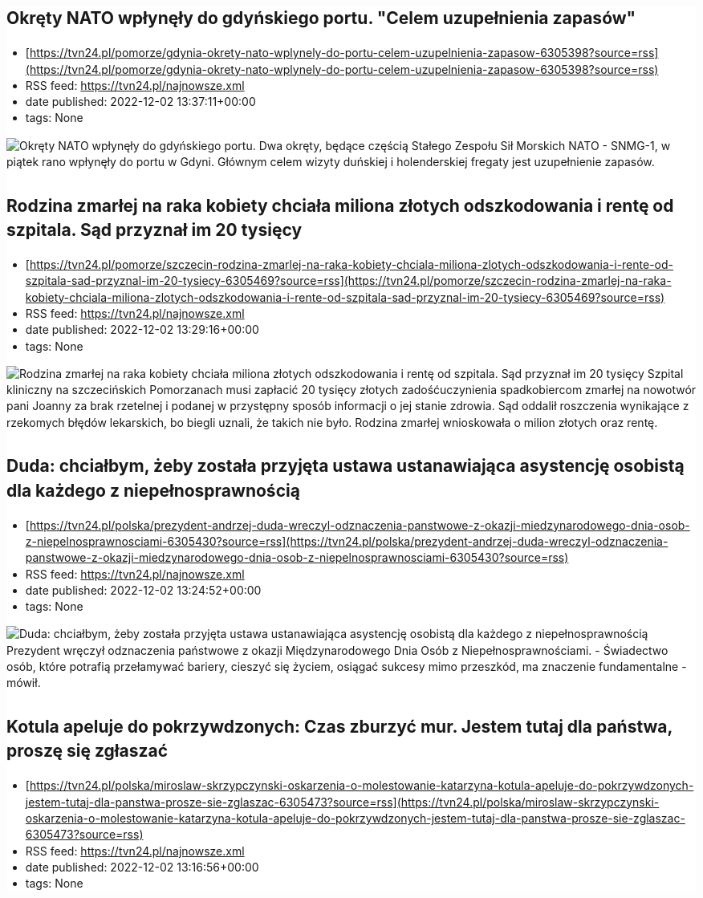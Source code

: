 ## Okręty NATO wpłynęły do gdyńskiego portu. "Celem uzupełnienia zapasów"
 - [https://tvn24.pl/pomorze/gdynia-okrety-nato-wplynely-do-portu-celem-uzupelnienia-zapasow-6305398?source=rss](https://tvn24.pl/pomorze/gdynia-okrety-nato-wplynely-do-portu-celem-uzupelnienia-zapasow-6305398?source=rss)
 - RSS feed: https://tvn24.pl/najnowsze.xml
 - date published: 2022-12-02 13:37:11+00:00
 - tags: None

<img alt="Okręty NATO wpłynęły do gdyńskiego portu. " src="https://tvn24.pl/pomorze/cdn-zdjecie-pwh5mq-fregata-hnlms-tromp-wplynela-do-gdynskiego-portu-6305396/alternates/LANDSCAPE_1280" />
    Dwa okręty, będące częścią Stałego Zespołu Sił Morskich NATO - SNMG-1, w piątek rano wpłynęły do portu w Gdyni. Głównym celem wizyty duńskiej i holenderskiej fregaty jest uzupełnienie zapasów.

## Rodzina zmarłej na raka kobiety chciała miliona złotych odszkodowania i rentę od szpitala. Sąd przyznał im 20 tysięcy
 - [https://tvn24.pl/pomorze/szczecin-rodzina-zmarlej-na-raka-kobiety-chciala-miliona-zlotych-odszkodowania-i-rente-od-szpitala-sad-przyznal-im-20-tysiecy-6305469?source=rss](https://tvn24.pl/pomorze/szczecin-rodzina-zmarlej-na-raka-kobiety-chciala-miliona-zlotych-odszkodowania-i-rente-od-szpitala-sad-przyznal-im-20-tysiecy-6305469?source=rss)
 - RSS feed: https://tvn24.pl/najnowsze.xml
 - date published: 2022-12-02 13:29:16+00:00
 - tags: None

<img alt="Rodzina zmarłej na raka kobiety chciała miliona złotych odszkodowania i rentę od szpitala. Sąd przyznał im 20 tysięcy" src="https://tvn24.pl/najnowsze/cdn-zdjecie-oq4m95-szpital-na-szczecinskich-pomorzanach-6305487/alternates/LANDSCAPE_1280" />
    Szpital kliniczny na szczecińskich Pomorzanach musi zapłacić 20 tysięcy złotych zadośćuczynienia spadkobiercom zmarłej na nowotwór pani Joanny za brak rzetelnej i podanej w przystępny sposób informacji o jej stanie zdrowia. Sąd oddalił roszczenia wynikające z rzekomych błędów lekarskich, bo biegli uznali, że takich nie było. Rodzina zmarłej wnioskowała o milion złotych oraz rentę.

## Duda: chciałbym, żeby została przyjęta ustawa ustanawiająca asystencję osobistą dla każdego z niepełnosprawnością
 - [https://tvn24.pl/polska/prezydent-andrzej-duda-wreczyl-odznaczenia-panstwowe-z-okazji-miedzynarodowego-dnia-osob-z-niepelnosprawnosciami-6305430?source=rss](https://tvn24.pl/polska/prezydent-andrzej-duda-wreczyl-odznaczenia-panstwowe-z-okazji-miedzynarodowego-dnia-osob-z-niepelnosprawnosciami-6305430?source=rss)
 - RSS feed: https://tvn24.pl/najnowsze.xml
 - date published: 2022-12-02 13:24:52+00:00
 - tags: None

<img alt="Duda: chciałbym, żeby została przyjęta ustawa ustanawiająca asystencję osobistą dla każdego z niepełnosprawnością" src="https://tvn24.pl/najnowsze/cdn-zdjecie-mmbbhp-prezydent-wreczyl-odznaczenia-panstwowe-z-okazji-miedzynarodowego-dnia-osob-z-niepelnosprawnosciami-6305434/alternates/LANDSCAPE_1280" />
    Prezydent wręczył odznaczenia państwowe z okazji Międzynarodowego Dnia Osób z Niepełnosprawnościami. - Świadectwo osób, które potrafią przełamywać bariery, cieszyć się życiem, osiągać sukcesy mimo przeszkód, ma znaczenie fundamentalne - mówił.

## Kotula apeluje do pokrzywdzonych: Czas zburzyć mur. Jestem tutaj dla państwa, proszę się zgłaszać
 - [https://tvn24.pl/polska/miroslaw-skrzypczynski-oskarzenia-o-molestowanie-katarzyna-kotula-apeluje-do-pokrzywdzonych-jestem-tutaj-dla-panstwa-prosze-sie-zglaszac-6305473?source=rss](https://tvn24.pl/polska/miroslaw-skrzypczynski-oskarzenia-o-molestowanie-katarzyna-kotula-apeluje-do-pokrzywdzonych-jestem-tutaj-dla-panstwa-prosze-sie-zglaszac-6305473?source=rss)
 - RSS feed: https://tvn24.pl/najnowsze.xml
 - date published: 2022-12-02 13:16:56+00:00
 - tags: None
